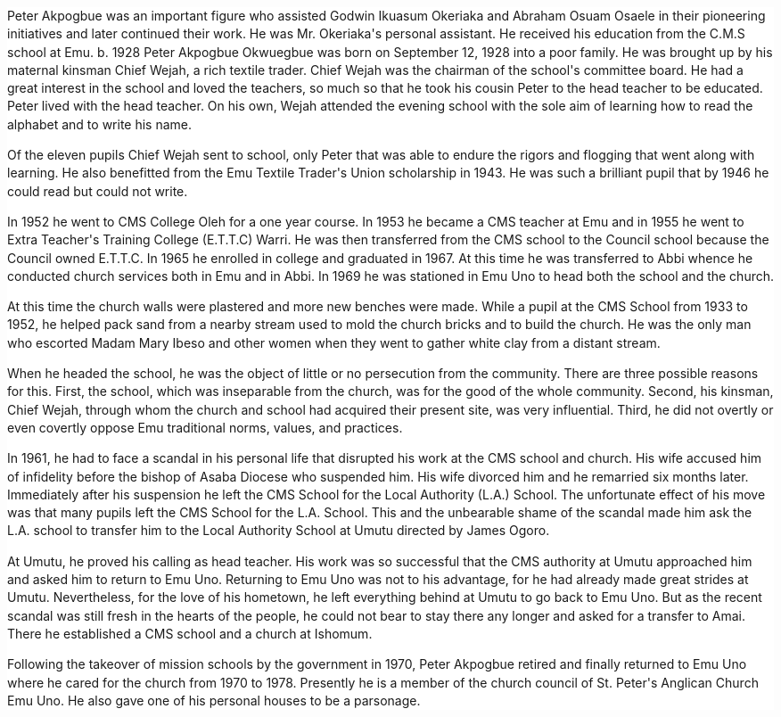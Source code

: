 


Peter Akpogbue was an important figure who assisted Godwin Ikuasum Okeriaka and Abraham Osuam Osaele in their pioneering initiatives and later continued their work. He was Mr. Okeriaka's personal assistant. He received his education from the C.M.S school at Emu.
b. 1928
Peter Akpogbue Okwuegbue was born on September 12, 1928 into a poor family. He was brought up by his maternal kinsman Chief Wejah, a rich textile trader. Chief Wejah was the chairman of the school's committee board. He had a great interest in the school and loved the teachers, so much so that he took his cousin Peter to the head teacher to be educated. Peter lived with the head teacher.  On his own, Wejah attended the evening school with the sole aim of learning how to read the alphabet and to write his name.

Of the eleven pupils Chief Wejah sent to school, only Peter that was able to endure the rigors and flogging that went along with learning. He also benefitted from the Emu Textile Trader's Union scholarship in 1943. He was such a brilliant pupil that by 1946 he could read but could not write.

In 1952 he went to CMS College Oleh for a one year course. In 1953 he became a CMS teacher at Emu and in 1955 he went to Extra Teacher's Training College (E.T.T.C) Warri. He was then transferred from the CMS school to the Council school because the Council owned E.T.T.C.  In 1965 he enrolled in college and graduated in 1967. At this time he was transferred to Abbi whence he conducted church services both in Emu and in Abbi. In 1969 he was stationed in Emu Uno to head both the school and the church.

At this time the church walls were plastered and more new benches were made. While a pupil at the CMS School from 1933 to 1952, he helped pack sand from a nearby stream used to mold the church bricks and to build the church. He was the only man who escorted Madam Mary Ibeso and other women when they went to gather white clay from a distant stream.

When he headed the school, he was the object of little or no persecution from the community. There are three possible reasons for this. First, the school, which was inseparable from the church, was for the good of the whole community. Second, his kinsman, Chief Wejah, through whom the church and school had acquired their present site, was very influential. Third, he did not overtly or even covertly oppose Emu traditional norms, values, and practices.

In 1961, he had to face a scandal in his personal life that disrupted his work at the CMS school and church. His wife accused him of infidelity before the bishop of Asaba Diocese who suspended him. His wife divorced him and he remarried six months later. Immediately after his suspension he left the CMS School for the Local Authority (L.A.) School. The unfortunate effect of his move was that many pupils left the CMS School for the L.A. School. This and the unbearable shame of the scandal made him ask the L.A. school to transfer him to the Local Authority School at Umutu directed by James Ogoro.

At Umutu, he proved his calling as head teacher. His work was so successful that the CMS authority at Umutu approached him and asked him to return to Emu Uno. Returning to Emu Uno was not to his advantage, for he had already made great strides at Umutu.  Nevertheless, for the love of his hometown, he left everything behind at Umutu to go back to Emu Uno. But as the recent scandal was still fresh in the hearts of the people, he could not bear to stay there any longer and asked for a transfer to Amai. There he established a CMS school and a church at Ishomum.

Following the takeover of mission schools by the government in 1970, Peter Akpogbue retired and finally returned to Emu Uno where he cared for the church from 1970 to 1978. Presently he is a member of the church council of St. Peter's Anglican Church Emu Uno. He also gave one of his personal houses to be a parsonage.
